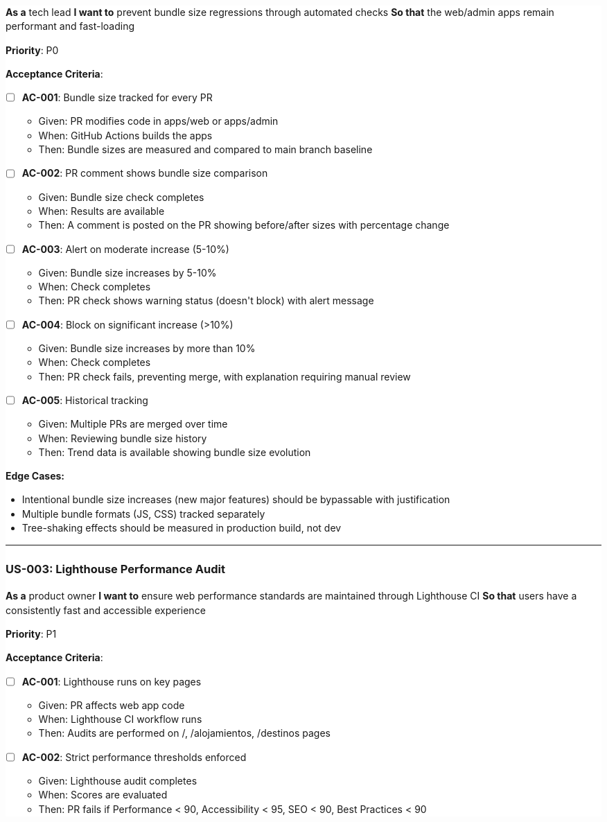**As a** tech lead
**I want to** prevent bundle size regressions through automated checks
**So that** the web/admin apps remain performant and fast-loading

**Priority**: P0

**Acceptance Criteria**:

- [ ] **AC-001**: Bundle size tracked for every PR
  - Given: PR modifies code in apps/web or apps/admin
  - When: GitHub Actions builds the apps
  - Then: Bundle sizes are measured and compared to main branch baseline

- [ ] **AC-002**: PR comment shows bundle size comparison
  - Given: Bundle size check completes
  - When: Results are available
  - Then: A comment is posted on the PR showing before/after sizes with percentage change

- [ ] **AC-003**: Alert on moderate increase (5-10%)
  - Given: Bundle size increases by 5-10%
  - When: Check completes
  - Then: PR check shows warning status (doesn't block) with alert message

- [ ] **AC-004**: Block on significant increase (>10%)
  - Given: Bundle size increases by more than 10%
  - When: Check completes
  - Then: PR check fails, preventing merge, with explanation requiring manual review

- [ ] **AC-005**: Historical tracking
  - Given: Multiple PRs are merged over time
  - When: Reviewing bundle size history
  - Then: Trend data is available showing bundle size evolution

**Edge Cases:**

- Intentional bundle size increases (new major features) should be bypassable with justification
- Multiple bundle formats (JS, CSS) tracked separately
- Tree-shaking effects should be measured in production build, not dev

---

### US-003: Lighthouse Performance Audit

**As a** product owner
**I want to** ensure web performance standards are maintained through Lighthouse CI
**So that** users have a consistently fast and accessible experience

**Priority**: P1

**Acceptance Criteria**:

- [ ] **AC-001**: Lighthouse runs on key pages
  - Given: PR affects web app code
  - When: Lighthouse CI workflow runs
  - Then: Audits are performed on /, /alojamientos, /destinos pages

- [ ] **AC-002**: Strict performance thresholds enforced
  - Given: Lighthouse audit completes
  - When: Scores are evaluated
  - Then: PR fails if Performance < 90, Accessibility < 95, SEO < 90, Best Practices < 90
